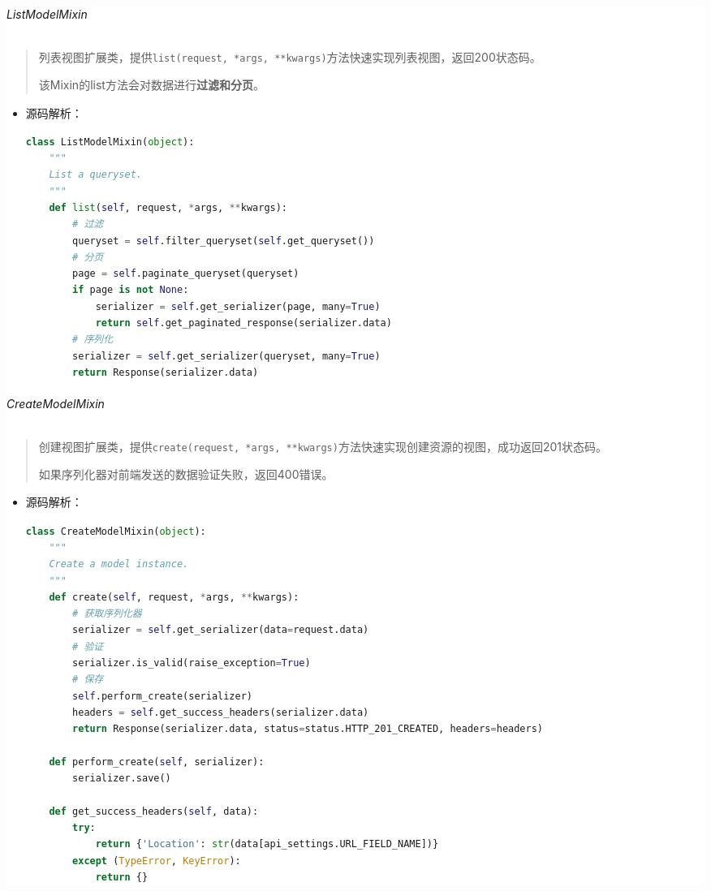 ###### ListModelMixin

> 列表视图扩展类，提供`list(request, *args, **kwargs)`方法快速实现列表视图，返回200状态码。
>
> 该Mixin的list方法会对数据进行**过滤和分页**。

- 源码解析：

  ```python
  class ListModelMixin(object):
      """
      List a queryset.
      """
      def list(self, request, *args, **kwargs):
          # 过滤
          queryset = self.filter_queryset(self.get_queryset())
          # 分页
          page = self.paginate_queryset(queryset)
          if page is not None:
              serializer = self.get_serializer(page, many=True)
              return self.get_paginated_response(serializer.data)
          # 序列化
          serializer = self.get_serializer(queryset, many=True)
          return Response(serializer.data)
  ```

###### CreateModelMixin

> 创建视图扩展类，提供`create(request, *args, **kwargs)`方法快速实现创建资源的视图，成功返回201状态码。
>
> 如果序列化器对前端发送的数据验证失败，返回400错误。

- 源码解析：

  ```python
  class CreateModelMixin(object):
      """
      Create a model instance.
      """
      def create(self, request, *args, **kwargs):
          # 获取序列化器
          serializer = self.get_serializer(data=request.data)
          # 验证
          serializer.is_valid(raise_exception=True)
          # 保存
          self.perform_create(serializer)
          headers = self.get_success_headers(serializer.data)
          return Response(serializer.data, status=status.HTTP_201_CREATED, headers=headers)
  
      def perform_create(self, serializer):
          serializer.save()
  
      def get_success_headers(self, data):
          try:
              return {'Location': str(data[api_settings.URL_FIELD_NAME])}
          except (TypeError, KeyError):
              return {}
  ```
